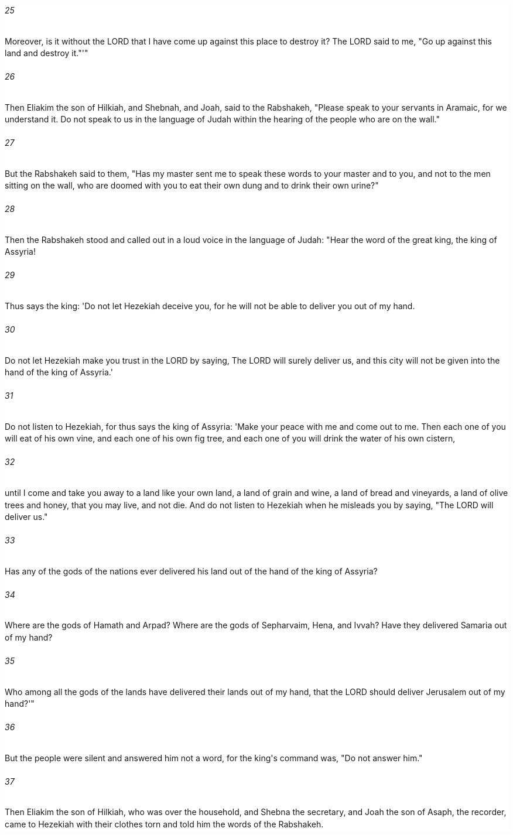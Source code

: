 ###### 25 
Moreover, is it without the LORD that I have come up against this place to destroy it? The LORD said to me, "Go up against this land and destroy it."'" 

###### 26 
Then Eliakim the son of Hilkiah, and Shebnah, and Joah, said to the Rabshakeh, "Please speak to your servants in Aramaic, for we understand it. Do not speak to us in the language of Judah within the hearing of the people who are on the wall." 

###### 27 
But the Rabshakeh said to them, "Has my master sent me to speak these words to your master and to you, and not to the men sitting on the wall, who are doomed with you to eat their own dung and to drink their own urine?" 

###### 28 
Then the Rabshakeh stood and called out in a loud voice in the language of Judah: "Hear the word of the great king, the king of Assyria! 

###### 29 
Thus says the king: 'Do not let Hezekiah deceive you, for he will not be able to deliver you out of my hand. 

###### 30 
Do not let Hezekiah make you trust in the LORD by saying, The LORD will surely deliver us, and this city will not be given into the hand of the king of Assyria.' 

###### 31 
Do not listen to Hezekiah, for thus says the king of Assyria: 'Make your peace with me and come out to me. Then each one of you will eat of his own vine, and each one of his own fig tree, and each one of you will drink the water of his own cistern, 

###### 32 
until I come and take you away to a land like your own land, a land of grain and wine, a land of bread and vineyards, a land of olive trees and honey, that you may live, and not die. And do not listen to Hezekiah when he misleads you by saying, "The LORD will deliver us." 

###### 33 
Has any of the gods of the nations ever delivered his land out of the hand of the king of Assyria? 

###### 34 
Where are the gods of Hamath and Arpad? Where are the gods of Sepharvaim, Hena, and Ivvah? Have they delivered Samaria out of my hand? 

###### 35 
Who among all the gods of the lands have delivered their lands out of my hand, that the LORD should deliver Jerusalem out of my hand?'" 

###### 36 
But the people were silent and answered him not a word, for the king's command was, "Do not answer him." 

###### 37 
Then Eliakim the son of Hilkiah, who was over the household, and Shebna the secretary, and Joah the son of Asaph, the recorder, came to Hezekiah with their clothes torn and told him the words of the Rabshakeh.
